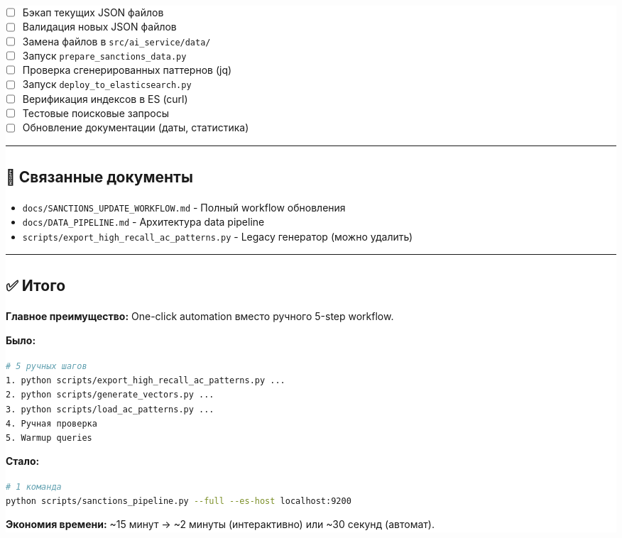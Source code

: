 - [ ] Бэкап текущих JSON файлов
- [ ] Валидация новых JSON файлов
- [ ] Замена файлов в `src/ai_service/data/`
- [ ] Запуск `prepare_sanctions_data.py`
- [ ] Проверка сгенерированных паттернов (jq)
- [ ] Запуск `deploy_to_elasticsearch.py`
- [ ] Верификация индексов в ES (curl)
- [ ] Тестовые поисковые запросы
- [ ] Обновление документации (даты, статистика)

---

## 🔗 Связанные документы

- `docs/SANCTIONS_UPDATE_WORKFLOW.md` - Полный workflow обновления
- `docs/DATA_PIPELINE.md` - Архитектура data pipeline
- `scripts/export_high_recall_ac_patterns.py` - Legacy генератор (можно удалить)

---

## ✅ Итого

**Главное преимущество:** One-click automation вместо ручного 5-step workflow.

**Было:**
```bash
# 5 ручных шагов
1. python scripts/export_high_recall_ac_patterns.py ...
2. python scripts/generate_vectors.py ...
3. python scripts/load_ac_patterns.py ...
4. Ручная проверка
5. Warmup queries
```

**Стало:**
```bash
# 1 команда
python scripts/sanctions_pipeline.py --full --es-host localhost:9200
```

**Экономия времени:** ~15 минут → ~2 минуты (интерактивно) или ~30 секунд (автомат).
